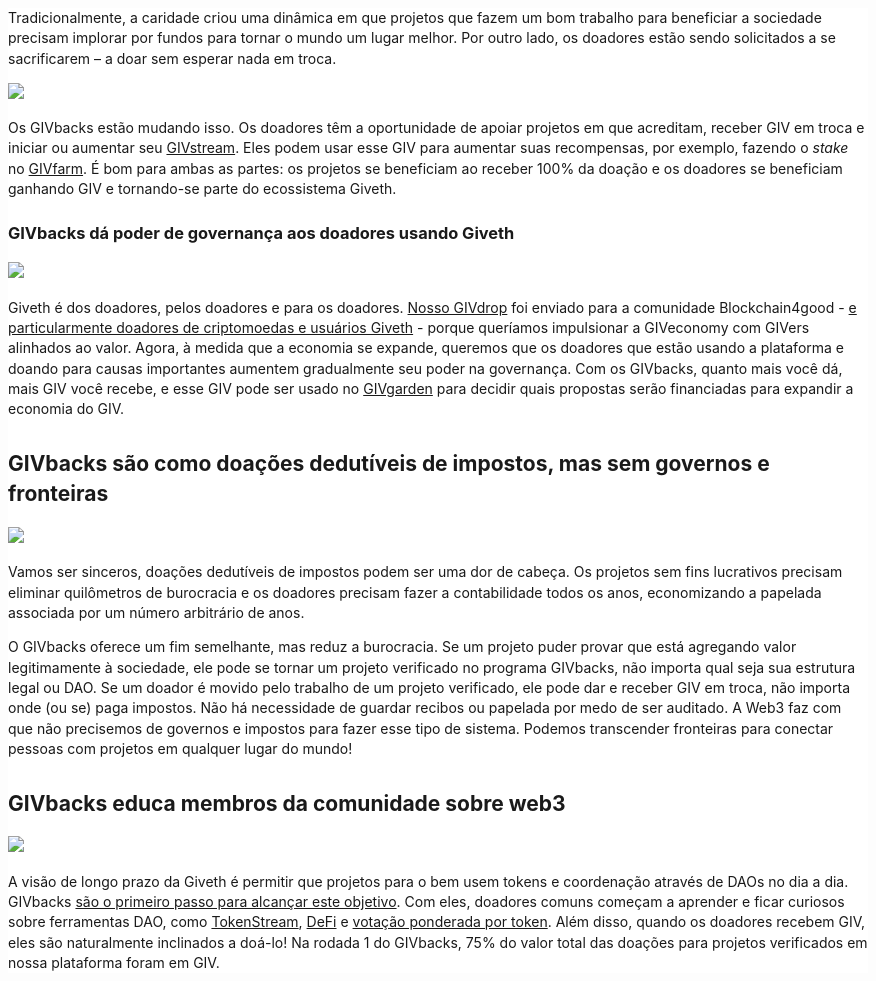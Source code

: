 Tradicionalmente, a caridade criou uma dinâmica em que projetos que fazem um bom trabalho para beneficiar a sociedade precisam implorar por fundos para tornar o mundo um lugar melhor. Por outro lado, os doadores estão sendo solicitados a se sacrificarem – a doar sem esperar nada em troca.

![](https://docs.giveth.io/img/blog/GIVbacksMeme2.png)

Os GIVbacks estão mudando isso. Os doadores têm a oportunidade de apoiar projetos em que acreditam, receber GIV em troca e iniciar ou aumentar seu [GIVstream](https://giveth.io/givstream). Eles podem usar esse GIV para aumentar suas recompensas, por exemplo, fazendo o *stake* no [GIVfarm](https://giveth.io/givfarm). É bom para ambas as partes: os projetos se beneficiam ao receber 100% da doação e os doadores se beneficiam ganhando GIV e tornando-se parte do ecossistema Giveth.

### GIVbacks dá poder de governança aos doadores usando Giveth

![](https://docs.giveth.io/img/blog/GIVbacksMeme3.png)

Giveth é dos doadores, pelos doadores e para os doadores. [Nosso GIVdrop](https://giveth.io/claim) foi enviado para a comunidade Blockchain4good - [e particularmente doadores de criptomoedas e usuários Giveth](https://docs.giveth.io/giveconomy/givdrop/) - porque queríamos impulsionar a GIVeconomy com GIVers alinhados ao valor. Agora, à medida que a economia se expande, queremos que os doadores que estão usando a plataforma e doando para causas importantes aumentem gradualmente seu poder na governança. Com os GIVbacks, quanto mais você dá, mais GIV você recebe, e esse GIV pode ser usado no [GIVgarden](https://giveth.io/givgarden0) para decidir quais propostas serão financiadas para expandir a economia do GIV.

## GIVbacks são como doações dedutíveis de impostos, mas sem governos e fronteiras

![](https://docs.giveth.io/img/blog/GIVbacksMeme4.png)

Vamos ser sinceros, doações dedutíveis de impostos podem ser uma dor de cabeça. Os projetos sem fins lucrativos precisam eliminar quilômetros de burocracia e os doadores precisam fazer a contabilidade todos os anos, economizando a papelada associada por um número arbitrário de anos.

O GIVbacks oferece um fim semelhante, mas reduz a burocracia. Se um projeto puder provar que está agregando valor legitimamente à sociedade, ele pode se tornar um projeto verificado no programa GIVbacks, não importa qual seja sua estrutura legal ou DAO. Se um doador é movido pelo trabalho de um projeto verificado, ele pode dar e receber GIV em troca, não importa onde (ou se) paga impostos. Não há necessidade de guardar recibos ou papelada por medo de ser auditado. A Web3 faz com que não precisemos de governos e impostos para fazer esse tipo de sistema. Podemos transcender fronteiras para conectar pessoas com projetos em qualquer lugar do mundo!

## GIVbacks educa membros da comunidade sobre web3

![](https://docs.giveth.io/img/blog/GIVbacksMeme5.png)

A visão de longo prazo da Giveth é permitir que projetos para o bem usem tokens e coordenação através de DAOs no dia a dia. GIVbacks [são o primeiro passo para alcançar este objetivo](https://youtu.be/VV7TmNILk6o?t=1640). Com eles, doadores comuns começam a aprender e ficar curiosos sobre ferramentas DAO, como [TokenStream](https://docs.giveth.io/giveconomy/givstream), [DeFi](https://docs.giveth.io/giveconomy/givfarm) e [votação ponderada por token](https://docs.giveth.io/giveconomy/givgarden). Além disso, quando os doadores recebem GIV, eles são naturalmente inclinados a doá-lo! Na rodada 1 do GIVbacks, 75% do valor total das doações para projetos verificados em nossa plataforma foram em GIV.

